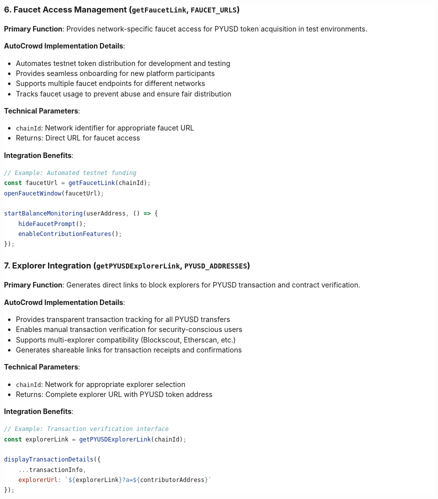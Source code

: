 ### 6. **Faucet Access Management (`getFaucetLink`, `FAUCET_URLS`)**

**Primary Function**: Provides network-specific faucet access for PYUSD token acquisition in test environments.

**AutoCrowd Implementation Details**:
- Automates testnet token distribution for development and testing
- Provides seamless onboarding for new platform participants
- Supports multiple faucet endpoints for different networks
- Tracks faucet usage to prevent abuse and ensure fair distribution

**Technical Parameters**:
- `chainId`: Network identifier for appropriate faucet URL
- Returns: Direct URL for faucet access

**Integration Benefits**:
```javascript
// Example: Automated testnet funding
const faucetUrl = getFaucetLink(chainId);
openFaucetWindow(faucetUrl);

startBalanceMonitoring(userAddress, () => {
    hideFaucetPrompt();
    enableContributionFeatures();
});
```

### 7. **Explorer Integration (`getPYUSDExplorerLink`, `PYUSD_ADDRESSES`)**

**Primary Function**: Generates direct links to block explorers for PYUSD transaction and contract verification.

**AutoCrowd Implementation Details**:
- Provides transparent transaction tracking for all PYUSD transfers
- Enables manual transaction verification for security-conscious users
- Supports multi-explorer compatibility (Blockscout, Etherscan, etc.)
- Generates shareable links for transaction receipts and confirmations

**Technical Parameters**:
- `chainId`: Network for appropriate explorer selection
- Returns: Complete explorer URL with PYUSD token address

**Integration Benefits**:
```javascript
// Example: Transaction verification interface
const explorerLink = getPYUSDExplorerLink(chainId);

displayTransactionDetails({
    ...transactionInfo,
    explorerUrl: `${explorerLink}?a=${contributorAddress}`
});
```
